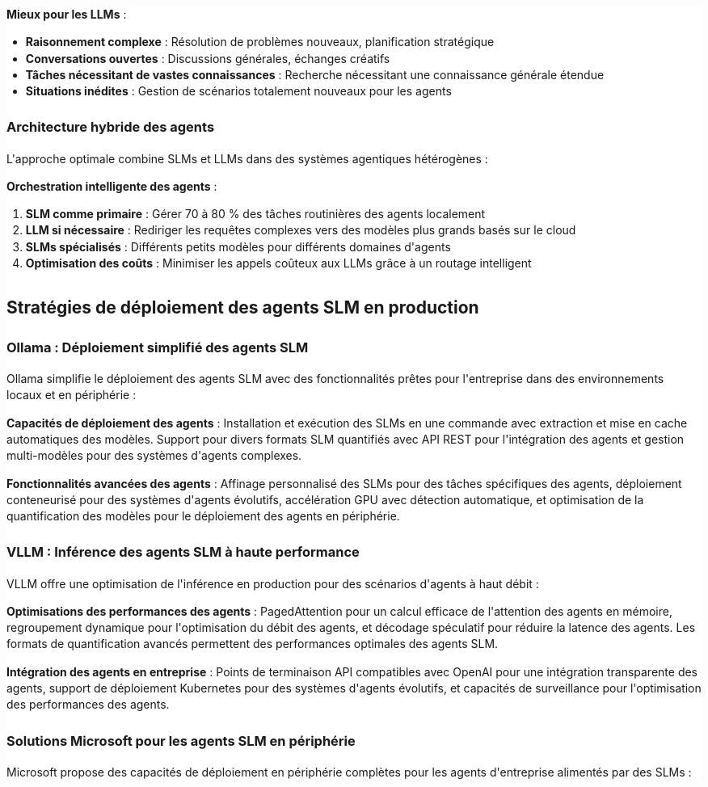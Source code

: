 **Mieux pour les LLMs** :
- **Raisonnement complexe** : Résolution de problèmes nouveaux, planification stratégique
- **Conversations ouvertes** : Discussions générales, échanges créatifs
- **Tâches nécessitant de vastes connaissances** : Recherche nécessitant une connaissance générale étendue
- **Situations inédites** : Gestion de scénarios totalement nouveaux pour les agents

### Architecture hybride des agents

L'approche optimale combine SLMs et LLMs dans des systèmes agentiques hétérogènes :

**Orchestration intelligente des agents** :
1. **SLM comme primaire** : Gérer 70 à 80 % des tâches routinières des agents localement
2. **LLM si nécessaire** : Rediriger les requêtes complexes vers des modèles plus grands basés sur le cloud
3. **SLMs spécialisés** : Différents petits modèles pour différents domaines d'agents
4. **Optimisation des coûts** : Minimiser les appels coûteux aux LLMs grâce à un routage intelligent

## Stratégies de déploiement des agents SLM en production

### Ollama : Déploiement simplifié des agents SLM

Ollama simplifie le déploiement des agents SLM avec des fonctionnalités prêtes pour l'entreprise dans des environnements locaux et en périphérie :

**Capacités de déploiement des agents** : Installation et exécution des SLMs en une commande avec extraction et mise en cache automatiques des modèles. Support pour divers formats SLM quantifiés avec API REST pour l'intégration des agents et gestion multi-modèles pour des systèmes d'agents complexes.

**Fonctionnalités avancées des agents** : Affinage personnalisé des SLMs pour des tâches spécifiques des agents, déploiement conteneurisé pour des systèmes d'agents évolutifs, accélération GPU avec détection automatique, et optimisation de la quantification des modèles pour le déploiement des agents en périphérie.

### VLLM : Inférence des agents SLM à haute performance

VLLM offre une optimisation de l'inférence en production pour des scénarios d'agents à haut débit :

**Optimisations des performances des agents** : PagedAttention pour un calcul efficace de l'attention des agents en mémoire, regroupement dynamique pour l'optimisation du débit des agents, et décodage spéculatif pour réduire la latence des agents. Les formats de quantification avancés permettent des performances optimales des agents SLM.

**Intégration des agents en entreprise** : Points de terminaison API compatibles avec OpenAI pour une intégration transparente des agents, support de déploiement Kubernetes pour des systèmes d'agents évolutifs, et capacités de surveillance pour l'optimisation des performances des agents.

### Solutions Microsoft pour les agents SLM en périphérie

Microsoft propose des capacités de déploiement en périphérie complètes pour les agents d'entreprise alimentés par des SLMs :

